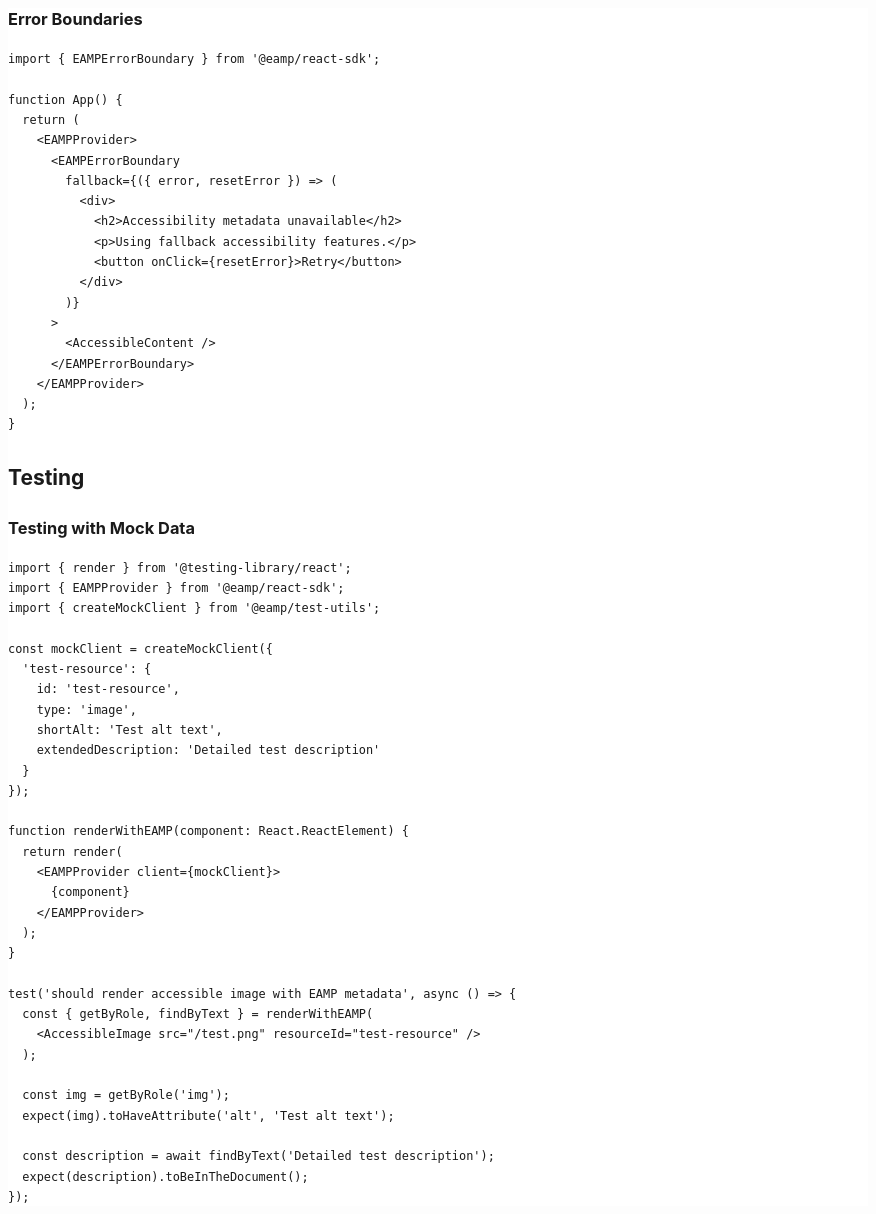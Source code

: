 ### Error Boundaries

```tsx
import { EAMPErrorBoundary } from '@eamp/react-sdk';

function App() {
  return (
    <EAMPProvider>
      <EAMPErrorBoundary
        fallback={({ error, resetError }) => (
          <div>
            <h2>Accessibility metadata unavailable</h2>
            <p>Using fallback accessibility features.</p>
            <button onClick={resetError}>Retry</button>
          </div>
        )}
      >
        <AccessibleContent />
      </EAMPErrorBoundary>
    </EAMPProvider>
  );
}
```

## Testing

### Testing with Mock Data

```tsx
import { render } from '@testing-library/react';
import { EAMPProvider } from '@eamp/react-sdk';
import { createMockClient } from '@eamp/test-utils';

const mockClient = createMockClient({
  'test-resource': {
    id: 'test-resource',
    type: 'image',
    shortAlt: 'Test alt text',
    extendedDescription: 'Detailed test description'
  }
});

function renderWithEAMP(component: React.ReactElement) {
  return render(
    <EAMPProvider client={mockClient}>
      {component}
    </EAMPProvider>
  );
}

test('should render accessible image with EAMP metadata', async () => {
  const { getByRole, findByText } = renderWithEAMP(
    <AccessibleImage src="/test.png" resourceId="test-resource" />
  );
  
  const img = getByRole('img');
  expect(img).toHaveAttribute('alt', 'Test alt text');
  
  const description = await findByText('Detailed test description');
  expect(description).toBeInTheDocument();
});
```
